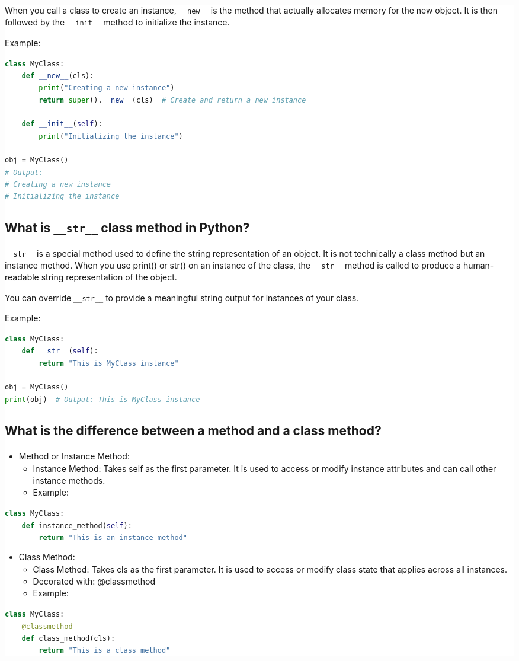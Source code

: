 When you call a class to create an instance, `__new__` is the method that actually allocates memory for the new 
object. It is then followed by the `__init__` method to initialize the instance.

Example:
```python
class MyClass:
    def __new__(cls):
        print("Creating a new instance")
        return super().__new__(cls)  # Create and return a new instance

    def __init__(self):
        print("Initializing the instance")

obj = MyClass()
# Output:
# Creating a new instance
# Initializing the instance
```

## What is `__str__` class method in Python?
`__str__` is a special method used to define the string representation of an object. It is not technically a 
class method but an instance method. When you use print() or str() on an instance of the class, the `__str__` 
method is called to produce a human-readable string representation of the object.

You can override `__str__` to provide a meaningful string output for instances of your class.

Example:
```python
class MyClass:
    def __str__(self):
        return "This is MyClass instance"

obj = MyClass()
print(obj)  # Output: This is MyClass instance
```

## What is the difference between a method and a class method?
* Method or Instance Method:
  * Instance Method: Takes self as the first parameter. It is used to access or modify instance attributes and can call other instance methods.
  * Example:
```python
class MyClass:
    def instance_method(self):
        return "This is an instance method"
```

* Class Method:
  * Class Method: Takes cls as the first parameter. It is used to access or modify class state that applies across all instances.
  * Decorated with: @classmethod
  * Example:
```python
class MyClass:
    @classmethod
    def class_method(cls):
        return "This is a class method"
```

